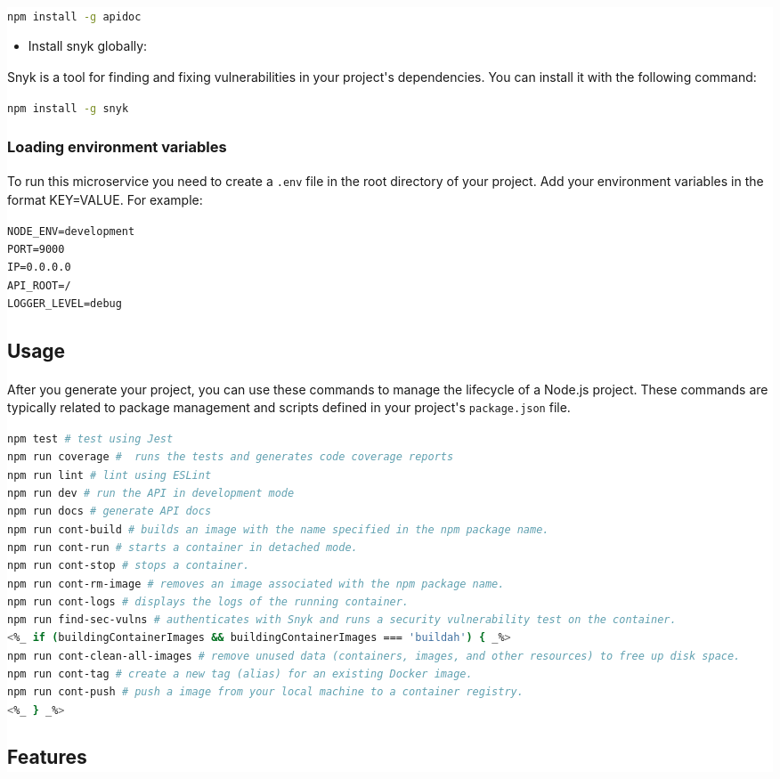```bash
npm install -g apidoc
```

- Install snyk globally:

Snyk is a tool for finding and fixing vulnerabilities in your project's dependencies. You can install it with the following command:

```bash
npm install -g snyk
```

### Loading environment variables

To run this microservice you need to create a `.env` file in the root directory of your project. Add your environment variables in the format KEY=VALUE. For example:

```
NODE_ENV=development
PORT=9000
IP=0.0.0.0
API_ROOT=/
LOGGER_LEVEL=debug
```

## Usage

After you generate your project, you can use these commands to manage the lifecycle of a Node.js project. These commands are typically 
related to package management and scripts defined in your project's `package.json` file. 

```bash
npm test # test using Jest
npm run coverage #  runs the tests and generates code coverage reports
npm run lint # lint using ESLint
npm run dev # run the API in development mode
npm run docs # generate API docs
npm run cont-build # builds an image with the name specified in the npm package name.
npm run cont-run # starts a container in detached mode.
npm run cont-stop # stops a container.
npm run cont-rm-image # removes an image associated with the npm package name.
npm run cont-logs # displays the logs of the running container.
npm run find-sec-vulns # authenticates with Snyk and runs a security vulnerability test on the container.
<%_ if (buildingContainerImages && buildingContainerImages === 'buildah') { _%>
npm run cont-clean-all-images # remove unused data (containers, images, and other resources) to free up disk space.
npm run cont-tag # create a new tag (alias) for an existing Docker image.
npm run cont-push # push a image from your local machine to a container registry.
<%_ } _%>

```

## Features
